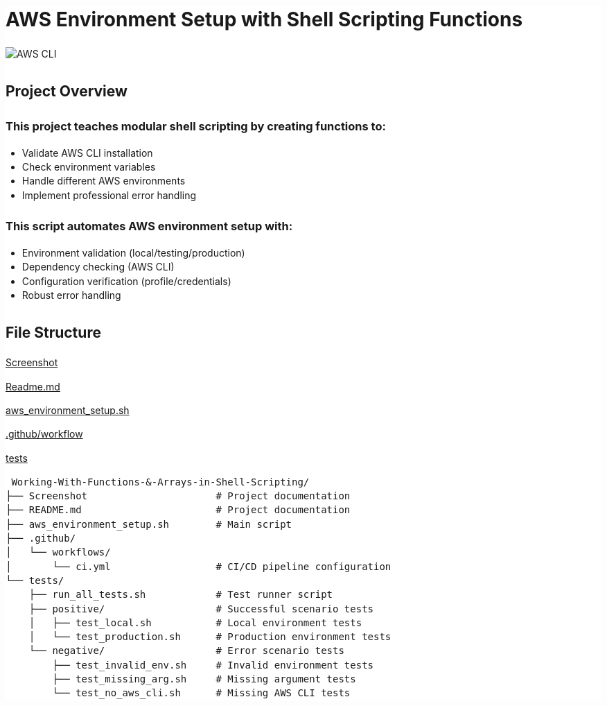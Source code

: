 # AWS Environment Setup with Shell Scripting Functions

![AWS CLI](https://img.icons8.com/color/48/000000/amazon-web-services.png)

## Project Overview

### This project teaches modular shell scripting by creating functions to:
- Validate AWS CLI installation
- Check environment variables
- Handle different AWS environments
- Implement professional error handling

### This script automates AWS environment setup with:
- Environment validation (local/testing/production)
- Dependency checking (AWS CLI)
- Configuration verification (profile/credentials)
- Robust error handling

## File Structure

[Screenshot](https://github.com/Abrahamnosa23/Training/tree/main/DevOps/3MTT-DAREY/DevOps-Module-2/Working-With-Functions-%26-Arrays-in-Shell-Scripting/Screenshot)

[Readme.md](https://github.com/Abrahamnosa23/Training/blob/main/DevOps/3MTT-DAREY/DevOps-Module-2/Working-With-Functions-%26-Arrays-in-Shell-Scripting/Readme.md)

[aws_environment_setup.sh](https://github.com/Abrahamnosa23/Training/blob/main/DevOps/3MTT-DAREY/DevOps-Module-2/Working-With-Functions-%26-Arrays-in-Shell-Scripting/aws_environment_setup.sh)

[.github/workflow](https://github.com/Abrahamnosa23/Training/tree/main/DevOps/3MTT-DAREY/DevOps-Module-2/Working-With-Functions-%26-Arrays-in-Shell-Scripting/.github/workflows)

[tests](https://github.com/Abrahamnosa23/Training/tree/main/DevOps/3MTT-DAREY/DevOps-Module-2/Working-With-Functions-%26-Arrays-in-Shell-Scripting/Tests)

<pre> Working-With-Functions-&-Arrays-in-Shell-Scripting/
├── Screenshot                      # Project documentation
├── README.md                       # Project documentation
├── aws_environment_setup.sh        # Main script
├── .github/
│   └── workflows/
│       └── ci.yml                  # CI/CD pipeline configuration
└── tests/
    ├── run_all_tests.sh            # Test runner script
    ├── positive/                   # Successful scenario tests
    │   ├── test_local.sh           # Local environment tests
    │   └── test_production.sh      # Production environment tests  
    └── negative/                   # Error scenario tests
        ├── test_invalid_env.sh     # Invalid environment tests
        ├── test_missing_arg.sh     # Missing argument tests
        └── test_no_aws_cli.sh      # Missing AWS CLI tests
</pre>

